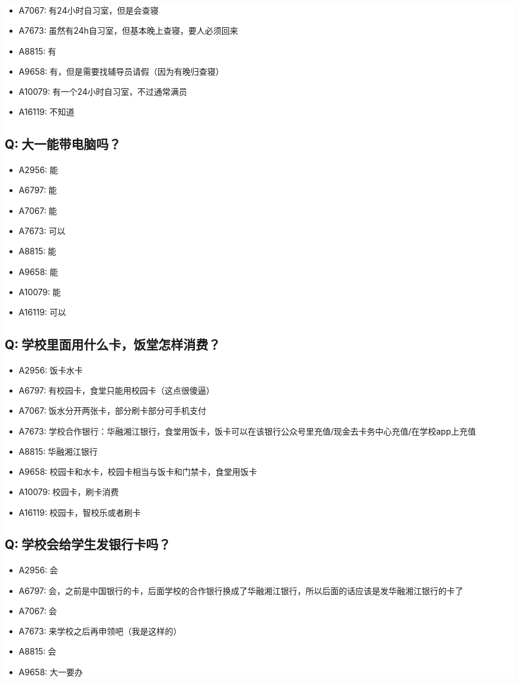 - A7067: 有24小时自习室，但是会查寝

- A7673: 虽然有24h自习室，但基本晚上查寝，要人必须回来

- A8815: 有

- A9658: 有，但是需要找辅导员请假（因为有晚归查寝）

- A10079: 有一个24小时自习室，不过通常满员

- A16119: 不知道

## Q: 大一能带电脑吗？

- A2956: 能

- A6797: 能

- A7067: 能

- A7673: 可以

- A8815: 能

- A9658: 能

- A10079: 能

- A16119: 可以

## Q: 学校里面用什么卡，饭堂怎样消费？

- A2956: 饭卡水卡

- A6797: 有校园卡，食堂只能用校园卡（这点很傻逼）

- A7067: 饭水分开两张卡，部分刷卡部分可手机支付

- A7673: 学校合作银行：华融湘江银行，食堂用饭卡，饭卡可以在该银行公众号里充值/现金去卡务中心充值/在学校app上充值

- A8815: 华融湘江银行

- A9658: 校园卡和水卡，校园卡相当与饭卡和门禁卡，食堂用饭卡

- A10079: 校园卡，刷卡消费

- A16119: 校园卡，智校乐或者刷卡

## Q: 学校会给学生发银行卡吗？

- A2956: 会

- A6797: 会，之前是中国银行的卡，后面学校的合作银行换成了华融湘江银行，所以后面的话应该是发华融湘江银行的卡了

- A7067: 会

- A7673: 来学校之后再申领吧（我是这样的）

- A8815: 会

- A9658: 大一要办
